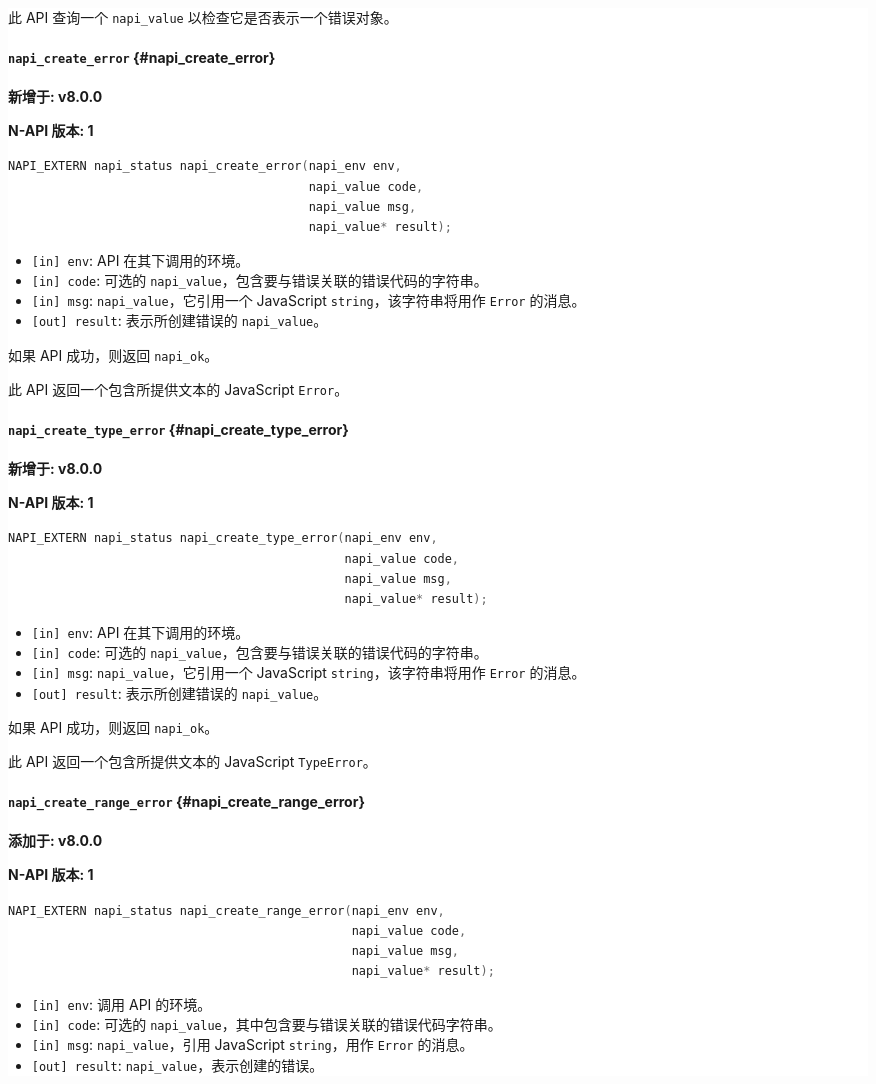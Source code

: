 此 API 查询一个 `napi_value` 以检查它是否表示一个错误对象。

#### `napi_create_error` {#napi_create_error}

**新增于: v8.0.0**

**N-API 版本: 1**

```C [C]
NAPI_EXTERN napi_status napi_create_error(napi_env env,
                                          napi_value code,
                                          napi_value msg,
                                          napi_value* result);
```
- `[in] env`: API 在其下调用的环境。
- `[in] code`: 可选的 `napi_value`，包含要与错误关联的错误代码的字符串。
- `[in] msg`: `napi_value`，它引用一个 JavaScript `string`，该字符串将用作 `Error` 的消息。
- `[out] result`: 表示所创建错误的 `napi_value`。

如果 API 成功，则返回 `napi_ok`。

此 API 返回一个包含所提供文本的 JavaScript `Error`。

#### `napi_create_type_error` {#napi_create_type_error}

**新增于: v8.0.0**

**N-API 版本: 1**

```C [C]
NAPI_EXTERN napi_status napi_create_type_error(napi_env env,
                                               napi_value code,
                                               napi_value msg,
                                               napi_value* result);
```
- `[in] env`: API 在其下调用的环境。
- `[in] code`: 可选的 `napi_value`，包含要与错误关联的错误代码的字符串。
- `[in] msg`: `napi_value`，它引用一个 JavaScript `string`，该字符串将用作 `Error` 的消息。
- `[out] result`: 表示所创建错误的 `napi_value`。

如果 API 成功，则返回 `napi_ok`。

此 API 返回一个包含所提供文本的 JavaScript `TypeError`。


#### `napi_create_range_error` {#napi_create_range_error}

**添加于: v8.0.0**

**N-API 版本: 1**

```C [C]
NAPI_EXTERN napi_status napi_create_range_error(napi_env env,
                                                napi_value code,
                                                napi_value msg,
                                                napi_value* result);
```
- `[in] env`: 调用 API 的环境。
- `[in] code`: 可选的 `napi_value`，其中包含要与错误关联的错误代码字符串。
- `[in] msg`: `napi_value`，引用 JavaScript `string`，用作 `Error` 的消息。
- `[out] result`: `napi_value`，表示创建的错误。
